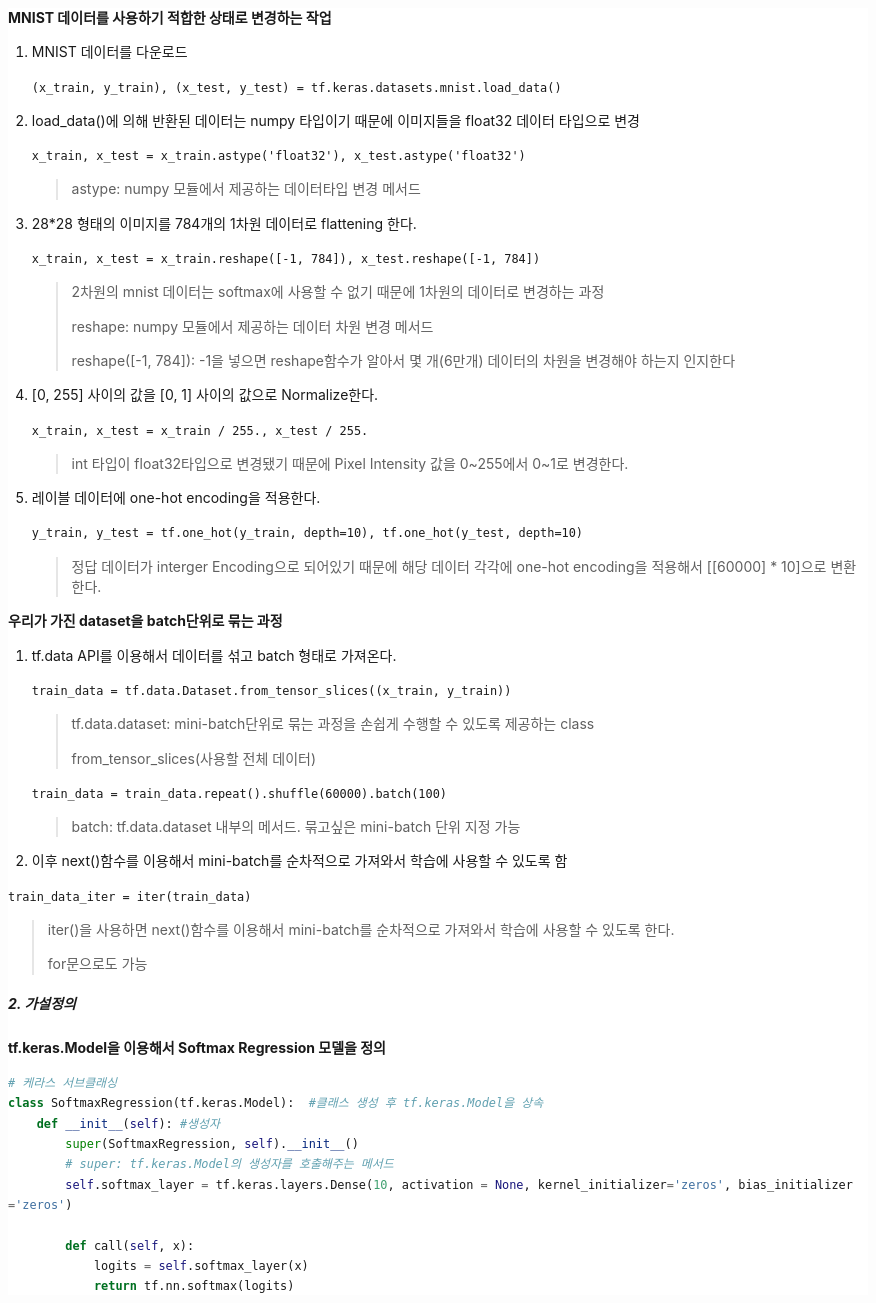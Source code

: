 **MNIST 데이터를 사용하기 적합한 상태로 변경하는 작업**

1. MNIST 데이터를 다운로드

   `(x_train, y_train), (x_test, y_test) = tf.keras.datasets.mnist.load_data() `

2. load_data()에 의해 반환된 데이터는 numpy 타입이기 때문에 이미지들을 float32 데이터 타입으로 변경

   `x_train, x_test = x_train.astype('float32'), x_test.astype('float32')`

   > astype: numpy 모듈에서 제공하는 데이터타입 변경 메서드 

3. 28*28 형태의 이미지를 784개의 1차원 데이터로 flattening 한다. 

   `x_train, x_test = x_train.reshape([-1, 784]), x_test.reshape([-1, 784])`

   > 2차원의 mnist 데이터는 softmax에 사용할 수 없기 때문에 1차원의 데이터로 변경하는 과정
   >
   > reshape: numpy 모듈에서 제공하는 데이터 차원 변경 메서드
   >
   > reshape([-1, 784]): -1을 넣으면 reshape함수가 알아서 몇 개(6만개) 데이터의 차원을 변경해야 하는지 인지한다

4. [0, 255] 사이의 값을 [0, 1] 사이의 값으로 Normalize한다.

   `x_train, x_test = x_train / 255., x_test / 255.`

   > int 타입이 float32타입으로 변경됐기 때문에 Pixel Intensity 값을 0~255에서 0~1로 변경한다.

5. 레이블 데이터에 one-hot encoding을 적용한다.

   `y_train, y_test = tf.one_hot(y_train, depth=10), tf.one_hot(y_test, depth=10)`

   > 정답 데이터가 interger Encoding으로 되어있기 때문에 해당 데이터 각각에 one-hot encoding을 적용해서 [[60000] * 10]으로 변환한다.

**우리가 가진 dataset을 batch단위로 묶는 과정**

1. tf.data API를 이용해서 데이터를 섞고 batch 형태로 가져온다.

   `train_data = tf.data.Dataset.from_tensor_slices((x_train, y_train))`

   > tf.data.dataset: mini-batch단위로 묶는 과정을 손쉽게 수행할 수 있도록 제공하는 class 
   >
   > from_tensor_slices(사용할 전체 데이터)

   `train_data = train_data.repeat().shuffle(60000).batch(100)`

   > batch: tf.data.dataset 내부의 메서드. 묶고싶은 mini-batch 단위 지정 가능

2.  이후 next()함수를 이용해서 mini-batch를 순차적으로 가져와서 학습에 사용할 수 있도록 함

   `train_data_iter = iter(train_data)`

   > iter()을 사용하면 next()함수를 이용해서 mini-batch를 순차적으로 가져와서 학습에 사용할 수 있도록 한다.
   >
   > for문으로도 가능

##### 2. 가설정의

**tf.keras.Model을 이용해서 Softmax Regression 모델을 정의**

```python
# 케라스 서브클래싱
class SoftmaxRegression(tf.keras.Model):  #클래스 생성 후 tf.keras.Model을 상속
    def __init__(self): #생성자
        super(SoftmaxRegression, self).__init__()
        # super: tf.keras.Model의 생성자를 호출해주는 메서드
        self.softmax_layer = tf.keras.layers.Dense(10, activation = None, kernel_initializer='zeros', bias_initializer='zeros')
        
        def call(self, x):
        	logits = self.softmax_layer(x)
        	return tf.nn.softmax(logits)
```
